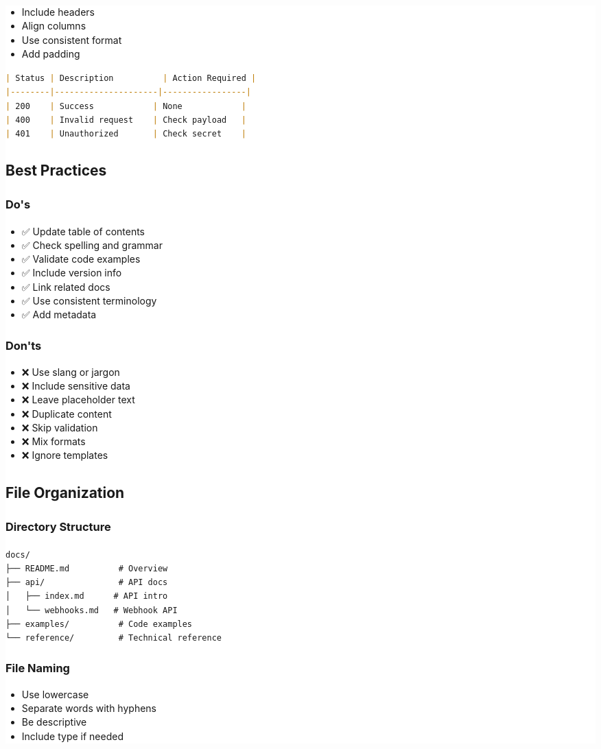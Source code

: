 - Include headers
- Align columns
- Use consistent format
- Add padding

```markdown
| Status | Description          | Action Required |
|--------|---------------------|-----------------|
| 200    | Success            | None            |
| 400    | Invalid request    | Check payload   |
| 401    | Unauthorized       | Check secret    |
```

## Best Practices

### Do's

- ✅ Update table of contents
- ✅ Check spelling and grammar
- ✅ Validate code examples
- ✅ Include version info
- ✅ Link related docs
- ✅ Use consistent terminology
- ✅ Add metadata

### Don'ts

- ❌ Use slang or jargon
- ❌ Include sensitive data
- ❌ Leave placeholder text
- ❌ Duplicate content
- ❌ Skip validation
- ❌ Mix formats
- ❌ Ignore templates

## File Organization

### Directory Structure

```
docs/
├── README.md          # Overview
├── api/               # API docs
│   ├── index.md      # API intro
│   └── webhooks.md   # Webhook API
├── examples/          # Code examples
└── reference/         # Technical reference
```

### File Naming

- Use lowercase
- Separate words with hyphens
- Be descriptive
- Include type if needed
